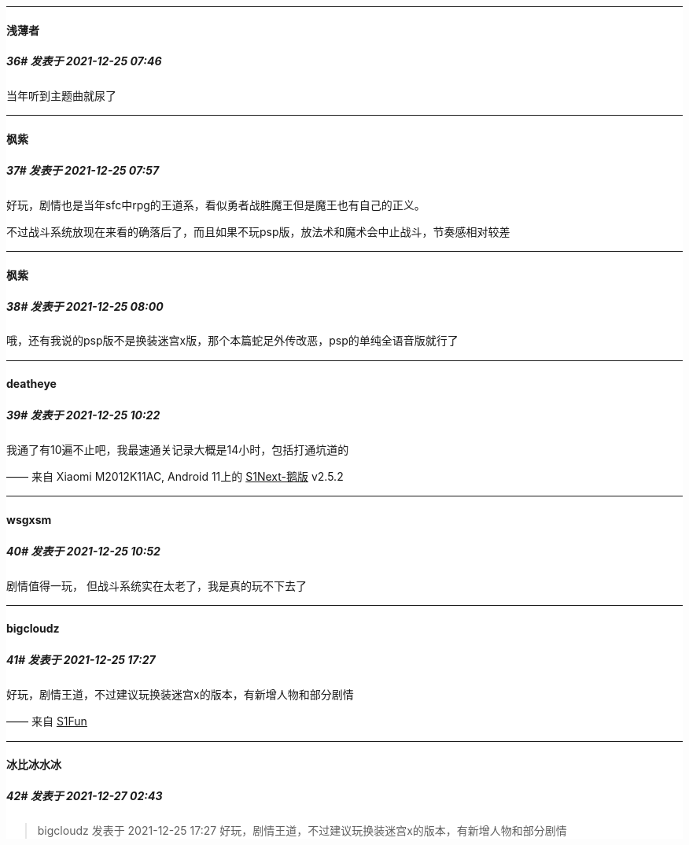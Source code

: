 *****

####  浅薄者  
##### 36#       发表于 2021-12-25 07:46

当年听到主题曲就尿了

*****

####  枫紫  
##### 37#       发表于 2021-12-25 07:57

好玩，剧情也是当年sfc中rpg的王道系，看似勇者战胜魔王但是魔王也有自己的正义。

不过战斗系统放现在来看的确落后了，而且如果不玩psp版，放法术和魔术会中止战斗，节奏感相对较差

*****

####  枫紫  
##### 38#       发表于 2021-12-25 08:00

哦，还有我说的psp版不是换装迷宫x版，那个本篇蛇足外传改恶，psp的单纯全语音版就行了

*****

####  deatheye  
##### 39#       发表于 2021-12-25 10:22

我通了有10遍不止吧，我最速通关记录大概是14小时，包括打通坑道的

—— 来自 Xiaomi M2012K11AC, Android 11上的 [S1Next-鹅版](https://github.com/ykrank/S1-Next/releases) v2.5.2

*****

####  wsgxsm  
##### 40#       发表于 2021-12-25 10:52

剧情值得一玩， 但战斗系统实在太老了，我是真的玩不下去了

*****

####  bigcloudz  
##### 41#       发表于 2021-12-25 17:27

好玩，剧情王道，不过建议玩换装迷宫x的版本，有新增人物和部分剧情

—— 来自 [S1Fun](https://s1fun.koalcat.com)

*****

####  冰比冰水冰  
##### 42#       发表于 2021-12-27 02:43

<blockquote>bigcloudz 发表于 2021-12-25 17:27
好玩，剧情王道，不过建议玩换装迷宫x的版本，有新增人物和部分剧情
